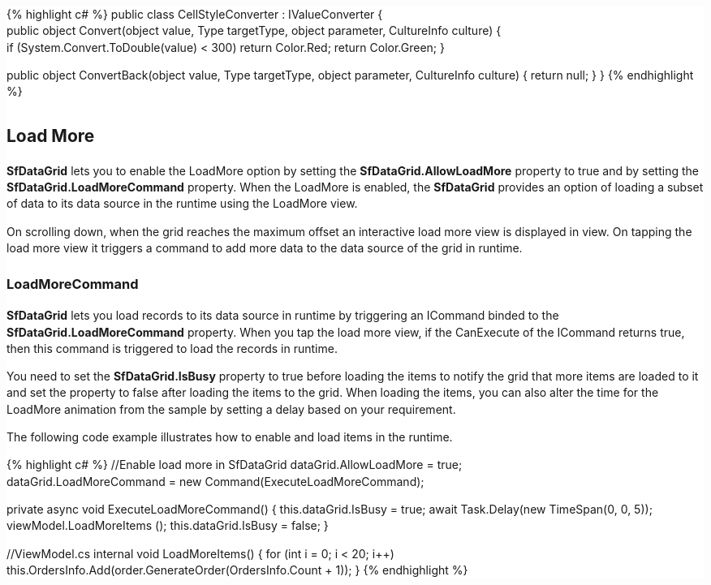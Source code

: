 {% highlight c# %}
public class CellStyleConverter : IValueConverter
{
public object Convert(object value, Type targetType, object parameter, CultureInfo culture)
{
if (System.Convert.ToDouble(value) < 300)
return Color.Red;
return Color.Green;
}

public object ConvertBack(object value, Type targetType, object parameter, CultureInfo culture)
{
return null;
}
}
{% endhighlight %}

## Load More

**SfDataGrid** lets you to enable the LoadMore option by setting the **SfDataGrid.AllowLoadMore** property to true and by setting the **SfDataGrid.LoadMoreCommand** property. When the LoadMore is enabled, the **SfDataGrid** provides an option of loading a subset of data to its data source in the runtime using the LoadMore view. 

On scrolling down, when the grid reaches the maximum offset an interactive load more view is displayed in view. On tapping the load more view it triggers a command to add more data to the data source of the grid in runtime.

### LoadMoreCommand

**SfDataGrid** lets you load records to its data source in runtime by triggering an ICommand binded to the **SfDataGrid.LoadMoreCommand** property. When you tap the load more view, if the CanExecute of the ICommand returns true, then this command is triggered to load the records in runtime.
 
You need to set the **SfDataGrid.IsBusy** property to true before loading the items to notify the grid that more items are loaded to it and set the property to false after loading the items to the grid. When loading the items, you can also alter the time for the LoadMore animation from the sample by setting a delay based on your requirement.

The following code example illustrates how to enable and load items in the runtime.

{% highlight c# %}
//Enable load more in SfDataGrid
dataGrid.AllowLoadMore = true;
dataGrid.LoadMoreCommand = new Command(ExecuteLoadMoreCommand);
 
private async void ExecuteLoadMoreCommand()
{
this.dataGrid.IsBusy = true;
await Task.Delay(new TimeSpan(0, 0, 5));
viewModel.LoadMoreItems ();
this.dataGrid.IsBusy = false;
} 

//ViewModel.cs
internal void LoadMoreItems()
{
for (int i = 0; i < 20; i++)
this.OrdersInfo.Add(order.GenerateOrder(OrdersInfo.Count + 1));
} 
{% endhighlight %}
